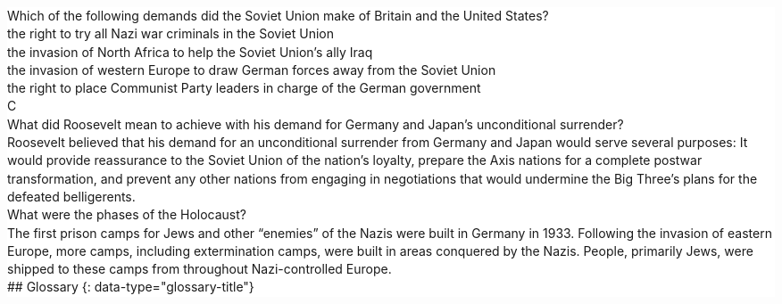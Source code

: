 <div data-type="exercise" class="exercise">
<div data-type="problem" class="problem" markdown="1">
Which of the following demands did the Soviet Union make of Britain and the United States? <div data-type="list" data-list-type="enumerated" data-number-style="upper-alpha">
<div data-type="item">
the right to try all Nazi war criminals in the Soviet Union
</div>
<div data-type="item">
the invasion of North Africa to help the Soviet Union’s ally Iraq
</div>
<div data-type="item">
the invasion of western Europe to draw German forces away from the Soviet Union
</div>
<div data-type="item">
the right to place Communist Party leaders in charge of the German government
</div>
</div>

</div>
<div data-type="solution" class="solution" markdown="1">
C

</div>
</div>

<div data-type="exercise" class="exercise">
<div data-type="problem" class="problem" markdown="1">
What did Roosevelt mean to achieve with his demand for Germany and Japan’s unconditional surrender?

</div>
<div data-type="solution" class="solution" markdown="1">
Roosevelt believed that his demand for an unconditional surrender from Germany and Japan would serve several purposes: It would provide reassurance to the Soviet Union of the nation’s loyalty, prepare the Axis nations for a complete postwar transformation, and prevent any other nations from engaging in negotiations that would undermine the Big Three’s plans for the defeated belligerents.

</div>
</div>

<div data-type="exercise" class="exercise">
<div data-type="problem" class="problem" markdown="1">
What were the phases of the Holocaust?

</div>
<div data-type="solution" class="solution" markdown="1">
The first prison camps for Jews and other “enemies” of the Nazis were built in Germany in 1933. Following the invasion of eastern Europe, more camps, including extermination camps, were built in areas conquered by the Nazis. People, primarily Jews, were shipped to these camps from throughout Nazi-controlled Europe.

</div>
</div>

<div data-type="glossary" markdown="1">
## Glossary
{: data-type="glossary-title"}

